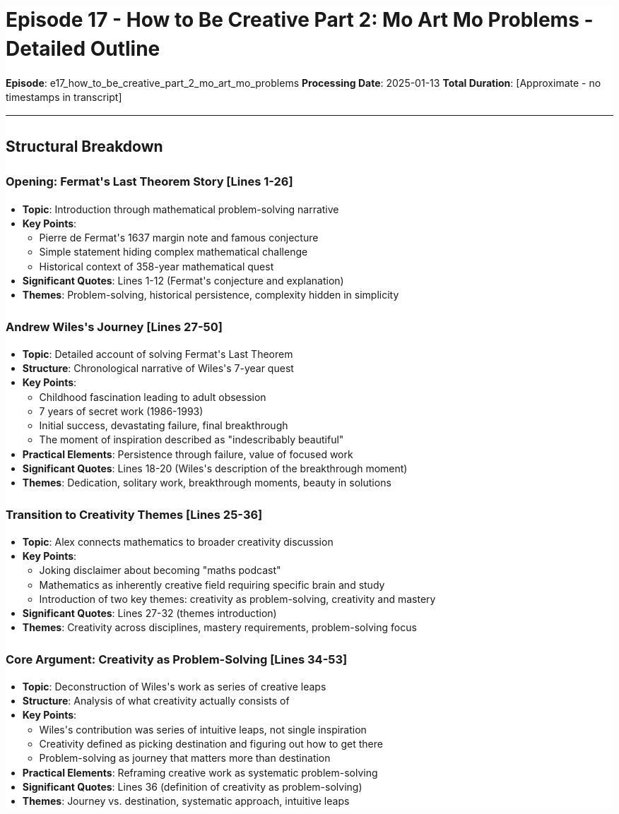 # Episode 17 - How to Be Creative Part 2: Mo Art Mo Problems - Detailed Outline

**Episode**: e17_how_to_be_creative_part_2_mo_art_mo_problems
**Processing Date**: 2025-01-13
**Total Duration**: [Approximate - no timestamps in transcript]

---

## Structural Breakdown

### Opening: Fermat's Last Theorem Story [Lines 1-26]
- **Topic**: Introduction through mathematical problem-solving narrative
- **Key Points**:
  - Pierre de Fermat's 1637 margin note and famous conjecture
  - Simple statement hiding complex mathematical challenge
  - Historical context of 358-year mathematical quest
- **Significant Quotes**: Lines 1-12 (Fermat's conjecture and explanation)
- **Themes**: Problem-solving, historical persistence, complexity hidden in simplicity

### Andrew Wiles's Journey [Lines 27-50]
- **Topic**: Detailed account of solving Fermat's Last Theorem
- **Structure**: Chronological narrative of Wiles's 7-year quest
- **Key Points**:
  - Childhood fascination leading to adult obsession
  - 7 years of secret work (1986-1993)
  - Initial success, devastating failure, final breakthrough
  - The moment of inspiration described as "indescribably beautiful"
- **Practical Elements**: Persistence through failure, value of focused work
- **Significant Quotes**: Lines 18-20 (Wiles's description of the breakthrough moment)
- **Themes**: Dedication, solitary work, breakthrough moments, beauty in solutions

### Transition to Creativity Themes [Lines 25-36]
- **Topic**: Alex connects mathematics to broader creativity discussion
- **Key Points**:
  - Joking disclaimer about becoming "maths podcast"
  - Mathematics as inherently creative field requiring specific brain and study
  - Introduction of two key themes: creativity as problem-solving, creativity and mastery
- **Significant Quotes**: Lines 27-32 (themes introduction)
- **Themes**: Creativity across disciplines, mastery requirements, problem-solving focus

### Core Argument: Creativity as Problem-Solving [Lines 34-53]
- **Topic**: Deconstruction of Wiles's work as series of creative leaps
- **Structure**: Analysis of what creativity actually consists of
- **Key Points**:
  - Wiles's contribution was series of intuitive leaps, not single inspiration
  - Creativity defined as picking destination and figuring out how to get there
  - Problem-solving as journey that matters more than destination
- **Practical Elements**: Reframing creative work as systematic problem-solving
- **Significant Quotes**: Lines 36 (definition of creativity as problem-solving)
- **Themes**: Journey vs. destination, systematic approach, intuitive leaps
